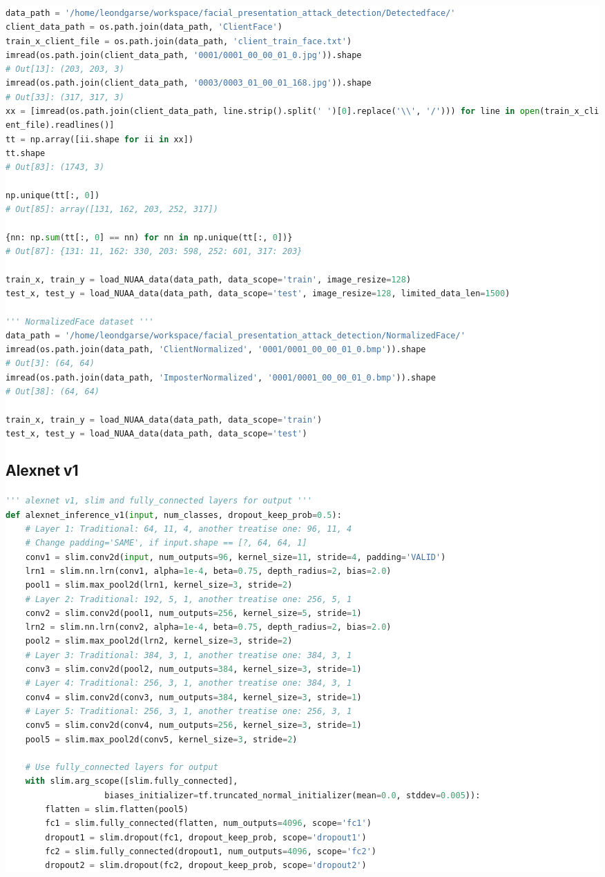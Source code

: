   ```python  
  data_path = '/home/leondgarse/workspace/facial_presentation_attack_detection/Detectedface/'
  client_data_path = os.path.join(data_path, 'ClientFace')
  train_x_client_file = os.path.join(data_path, 'client_train_face.txt')
  imread(os.path.join(client_data_path, '0001/0001_00_00_01_0.jpg')).shape
  # Out[13]: (203, 203, 3)
  imread(os.path.join(client_data_path, '0003/0003_01_00_01_168.jpg')).shape
  # Out[33]: (317, 317, 3)
  xx = [imread(os.path.join(client_data_path, line.strip().split(' ')[0].replace('\\', '/'))) for line in open(train_x_client_file).readlines()]
  tt = np.array([ii.shape for ii in xx])
  tt.shape
  # Out[83]: (1743, 3)

  np.unique(tt[:, 0])
  # Out[85]: array([131, 162, 203, 252, 317])

  {nn: np.sum(tt[:, 0] == nn) for nn in np.unique(tt[:, 0])}
  # Out[87]: {131: 11, 162: 330, 203: 598, 252: 601, 317: 203}

  train_x, train_y = load_NUAA_data(data_path, data_scope='train', image_resize=128)
  test_x, test_y = load_NUAA_data(data_path, data_scope='test', image_resize=128, limited_data_len=1500)

  ''' NormalizedFace dataset '''
  data_path = '/home/leondgarse/workspace/facial_presentation_attack_detection/NormalizedFace/'
  imread(os.path.join(data_path, 'ClientNormalized', '0001/0001_00_00_01_0.bmp')).shape
  # Out[3]: (64, 64)
  imread(os.path.join(data_path, 'ImposterNormalized', '0001/0001_00_00_01_0.bmp')).shape
  # Out[38]: (64, 64)

  train_x, train_y = load_NUAA_data(data_path, data_scope='train')
  test_x, test_y = load_NUAA_data(data_path, data_scope='test')
  ```
## Alexnet v1
  ```python
  ''' alexnet v1, slim and fully_connected layers for output '''
  def alexnet_inference_v1(input, num_classes, dropout_keep_prob=0.5):
      # Layer 1: Traditional: 64, 11, 4, another treatise one: 96, 11, 4
      # Change padding='SAME', if input.shape == [?, 64, 64, 1]
      conv1 = slim.conv2d(input, num_outputs=96, kernel_size=11, stride=4, padding='VALID')
      lrn1 = slim.nn.lrn(conv1, alpha=1e-4, beta=0.75, depth_radius=2, bias=2.0)
      pool1 = slim.max_pool2d(lrn1, kernel_size=3, stride=2)
      # Layer 2: Traditional: 192, 5, 1, another treatise one: 256, 5, 1
      conv2 = slim.conv2d(pool1, num_outputs=256, kernel_size=5, stride=1)
      lrn2 = slim.nn.lrn(conv2, alpha=1e-4, beta=0.75, depth_radius=2, bias=2.0)
      pool2 = slim.max_pool2d(lrn2, kernel_size=3, stride=2)
      # Layer 3: Traditional: 384, 3, 1, another treatise one: 384, 3, 1
      conv3 = slim.conv2d(pool2, num_outputs=384, kernel_size=3, stride=1)
      # Layer 4: Traditional: 256, 3, 1, another treatise one: 384, 3, 1
      conv4 = slim.conv2d(conv3, num_outputs=384, kernel_size=3, stride=1)
      # Layer 5: Traditional: 256, 3, 1, another treatise one: 256, 3, 1
      conv5 = slim.conv2d(conv4, num_outputs=256, kernel_size=3, stride=1)
      pool5 = slim.max_pool2d(conv5, kernel_size=3, stride=2)

      # Use fully_connected layers for output
      with slim.arg_scope([slim.fully_connected],
                      biases_initializer=tf.truncated_normal_initializer(mean=0.0, stddev=0.005)):
          flatten = slim.flatten(pool5)
          fc1 = slim.fully_connected(flatten, num_outputs=4096, scope='fc1')
          dropout1 = slim.dropout(fc1, dropout_keep_prob, scope='dropout1')
          fc2 = slim.fully_connected(dropout1, num_outputs=4096, scope='fc2')
          dropout2 = slim.dropout(fc2, dropout_keep_prob, scope='dropout2')
  ```